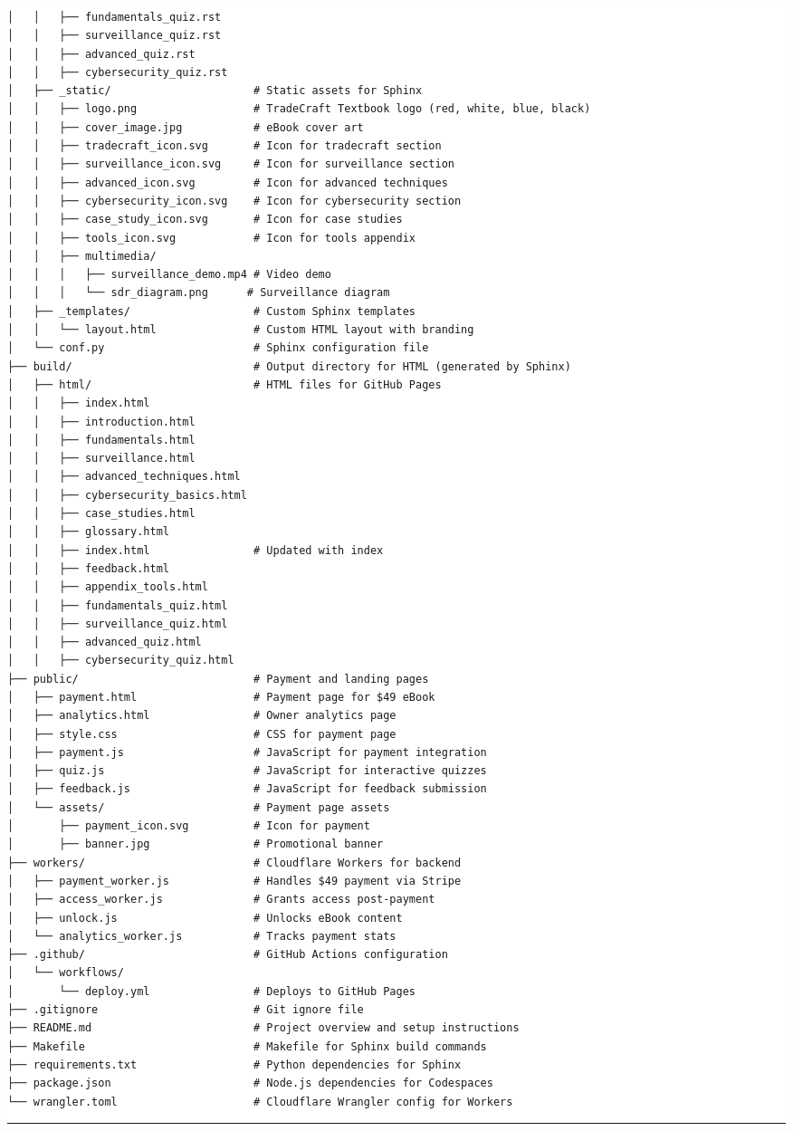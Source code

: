 ```
│   │   ├── fundamentals_quiz.rst
│   │   ├── surveillance_quiz.rst
│   │   ├── advanced_quiz.rst
│   │   ├── cybersecurity_quiz.rst
│   ├── _static/                      # Static assets for Sphinx
│   │   ├── logo.png                  # TradeCraft Textbook logo (red, white, blue, black)
│   │   ├── cover_image.jpg           # eBook cover art
│   │   ├── tradecraft_icon.svg       # Icon for tradecraft section
│   │   ├── surveillance_icon.svg     # Icon for surveillance section
│   │   ├── advanced_icon.svg         # Icon for advanced techniques
│   │   ├── cybersecurity_icon.svg    # Icon for cybersecurity section
│   │   ├── case_study_icon.svg       # Icon for case studies
│   │   ├── tools_icon.svg            # Icon for tools appendix
│   │   ├── multimedia/
│   │   │   ├── surveillance_demo.mp4 # Video demo
│   │   │   └── sdr_diagram.png      # Surveillance diagram
│   ├── _templates/                   # Custom Sphinx templates
│   │   └── layout.html               # Custom HTML layout with branding
│   └── conf.py                       # Sphinx configuration file
├── build/                            # Output directory for HTML (generated by Sphinx)
│   ├── html/                         # HTML files for GitHub Pages
│   │   ├── index.html
│   │   ├── introduction.html
│   │   ├── fundamentals.html
│   │   ├── surveillance.html
│   │   ├── advanced_techniques.html
│   │   ├── cybersecurity_basics.html
│   │   ├── case_studies.html
│   │   ├── glossary.html
│   │   ├── index.html                # Updated with index
│   │   ├── feedback.html
│   │   ├── appendix_tools.html
│   │   ├── fundamentals_quiz.html
│   │   ├── surveillance_quiz.html
│   │   ├── advanced_quiz.html
│   │   ├── cybersecurity_quiz.html
├── public/                           # Payment and landing pages
│   ├── payment.html                  # Payment page for $49 eBook
│   ├── analytics.html                # Owner analytics page
│   ├── style.css                     # CSS for payment page
│   ├── payment.js                    # JavaScript for payment integration
│   ├── quiz.js                       # JavaScript for interactive quizzes
│   ├── feedback.js                   # JavaScript for feedback submission
│   └── assets/                       # Payment page assets
│       ├── payment_icon.svg          # Icon for payment
│       ├── banner.jpg                # Promotional banner
├── workers/                          # Cloudflare Workers for backend
│   ├── payment_worker.js             # Handles $49 payment via Stripe
│   ├── access_worker.js              # Grants access post-payment
│   ├── unlock.js                     # Unlocks eBook content
│   └── analytics_worker.js           # Tracks payment stats
├── .github/                          # GitHub Actions configuration
│   └── workflows/
│       └── deploy.yml                # Deploys to GitHub Pages
├── .gitignore                        # Git ignore file
├── README.md                         # Project overview and setup instructions
├── Makefile                          # Makefile for Sphinx build commands
├── requirements.txt                  # Python dependencies for Sphinx
├── package.json                      # Node.js dependencies for Codespaces
└── wrangler.toml                     # Cloudflare Wrangler config for Workers
```

---